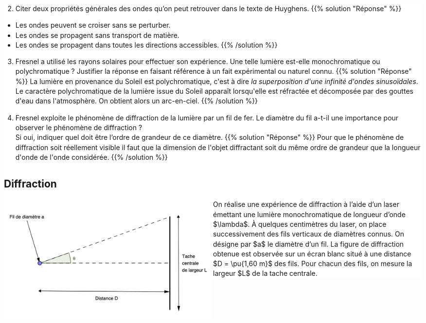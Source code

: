 2. Citer deux propriétés générales des ondes qu’on peut retrouver dans le texte de Huyghens.
{{% solution "Réponse" %}}
- Les ondes peuvent se croiser sans se perturber.
- Les ondes se propagent sans transport de matière.
- Les ondes se propagent dans toutes les directions accessibles.
{{% /solution %}}

3. Fresnel a utilisé les rayons solaires pour effectuer son expérience. Une telle lumière est-elle monochromatique ou polychromatique&nbsp;? Justifier la réponse en faisant référence à un fait expérimental ou naturel connu.
{{% solution "Réponse" %}}
La lumière en provenance du Soleil est polychromatique, c'est à dire *la superposition d'une infinité d'ondes sinusoïdales*.  
Le caractère polychromatique de la lumière issue du Soleil apparaît lorsqu'elle est réfractée et décomposée par des gouttes d'eau dans l'atmosphère. On obtient alors un arc-en-ciel.
{{% /solution %}}

4. Fresnel exploite le phénomène de diffraction de la lumière par un fil de fer. Le diamètre du fil a-t-il une importance pour observer le phénomène de diffraction&nbsp;?  
Si oui, indiquer quel doit être l’ordre de grandeur de ce diamètre.
{{% solution "Réponse" %}}
Pour que le phénomène de diffraction soit réellement visible il faut que la dimension de l'objet diffractant soit du même ordre de grandeur que la longueur d'onde de l'onde considérée.
{{% /solution %}}

## Diffraction

<img src="/terminales-pc/chap-2/fig-2-2-4-1.jpg" alt="" width="50%" style="float: left;" />
On réalise une expérience de diffraction à l’aide d’un laser émettant une lumière monochromatique de longueur d’onde $\lambda$. À quelques centimètres du laser, on place successivement des fils verticaux de diamètres connus. On désigne par $a$ le diamètre d’un fil. La figure de diffraction obtenue est observée sur un écran blanc situé à une distance $D = \pu{1,60 m}$ des fils. Pour chacun des fils, on mesure la largeur $L$ de la tache centrale.
